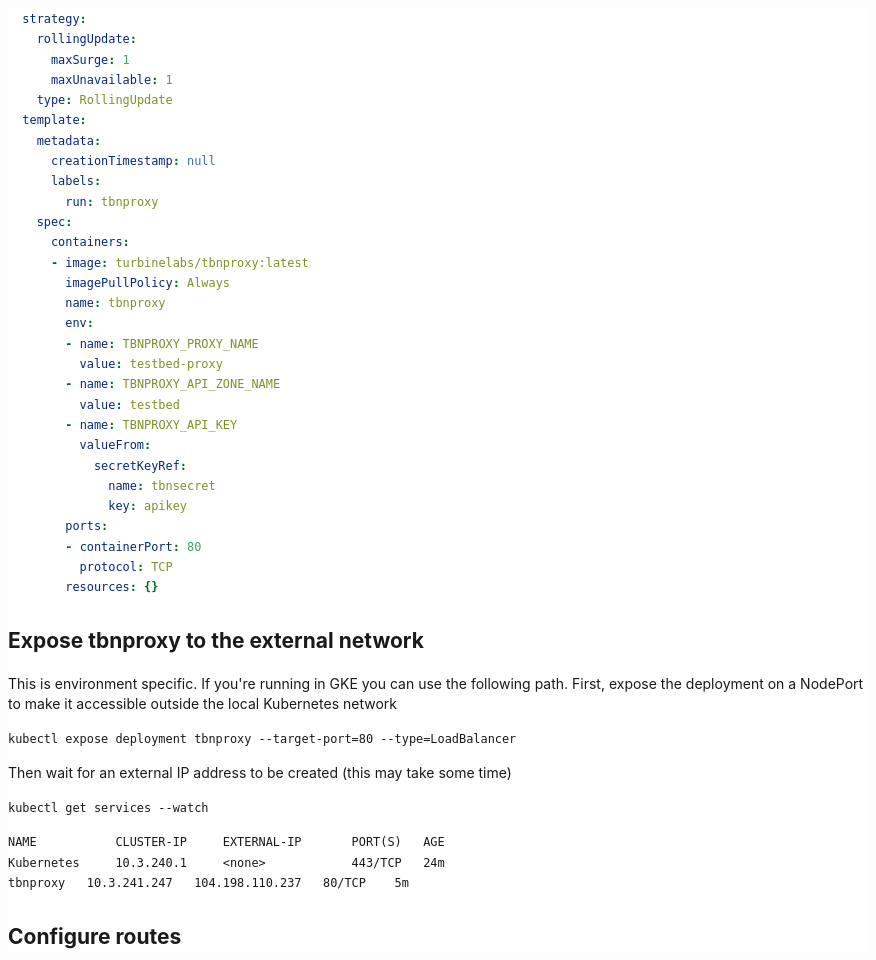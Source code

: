 ```yaml
  strategy:
    rollingUpdate:
      maxSurge: 1
      maxUnavailable: 1
    type: RollingUpdate
  template:
    metadata:
      creationTimestamp: null
      labels:
        run: tbnproxy
    spec:
      containers:
      - image: turbinelabs/tbnproxy:latest
        imagePullPolicy: Always
        name: tbnproxy
        env:
        - name: TBNPROXY_PROXY_NAME
          value: testbed-proxy
        - name: TBNPROXY_API_ZONE_NAME
          value: testbed
        - name: TBNPROXY_API_KEY
          valueFrom:
            secretKeyRef:
              name: tbnsecret
              key: apikey
        ports:
        - containerPort: 80
          protocol: TCP
        resources: {}
```

## Expose tbnproxy to the external network

This is environment specific. If you're running in GKE you can use the following
path. First, expose the deployment on a NodePort to make it accessible outside
the local Kubernetes network

```shell
kubectl expose deployment tbnproxy --target-port=80 --type=LoadBalancer
```

Then wait for an external IP address to be created (this may take some time)

```shell
kubectl get services --watch
```

```shell
NAME           CLUSTER-IP     EXTERNAL-IP       PORT(S)   AGE
Kubernetes     10.3.240.1     <none>            443/TCP   24m
tbnproxy   10.3.241.247   104.198.110.237   80/TCP    5m
```
## Configure routes
